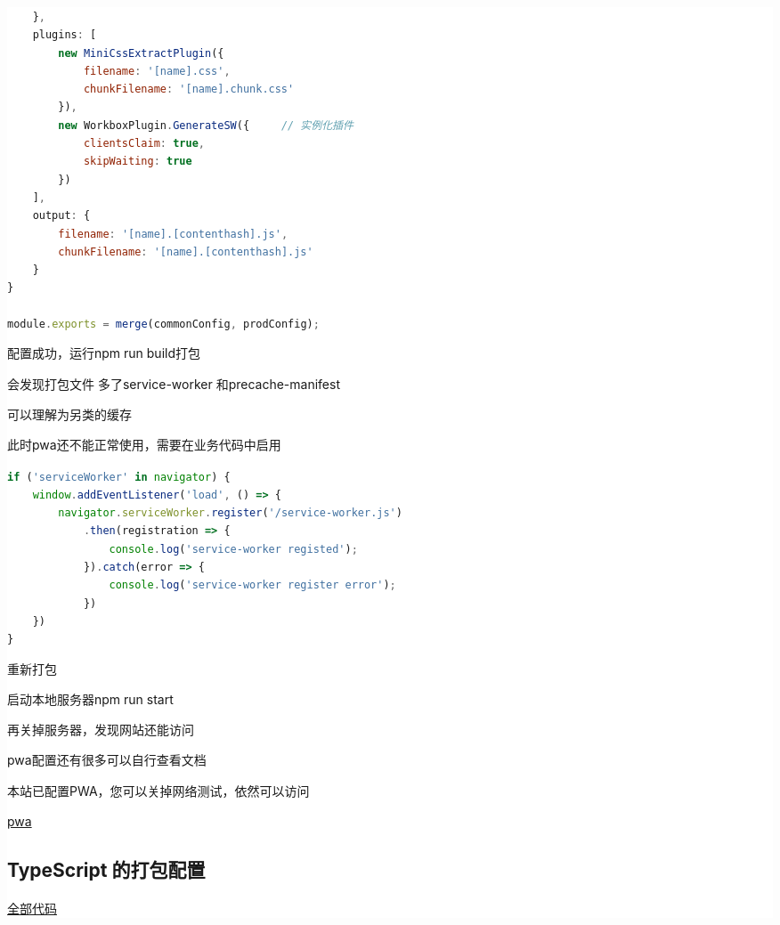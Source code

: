```js
	},
	plugins: [
		new MiniCssExtractPlugin({
			filename: '[name].css',
			chunkFilename: '[name].chunk.css'
		}),
		new WorkboxPlugin.GenerateSW({     // 实例化插件
			clientsClaim: true,            
			skipWaiting: true
		})
	],
	output: {
		filename: '[name].[contenthash].js',
		chunkFilename: '[name].[contenthash].js'
	}
}

module.exports = merge(commonConfig, prodConfig);
```

配置成功，运行npm run build打包

会发现打包文件 多了service-worker 和precache-manifest

 可以理解为另类的缓存

此时pwa还不能正常使用，需要在业务代码中启用

```js
if ('serviceWorker' in navigator) {
	window.addEventListener('load', () => {
		navigator.serviceWorker.register('/service-worker.js')
			.then(registration => {
				console.log('service-worker registed');
			}).catch(error => {
				console.log('service-worker register error');
			})
	})
}
```

重新打包 

启动本地服务器npm run start

再关掉服务器，发现网站还能访问

pwa配置还有很多可以自行查看文档

本站已配置PWA，您可以关掉网络测试，依然可以访问

[pwa](https://lavas.baidu.com/pwa)

##  TypeScript 的打包配置

[全部代码](https://github.com/jinjun1994/example/tree/master/webpack4/04-03%20TypeScript%20%E7%9A%84%E6%89%93%E5%8C%85%E9%85%8D%E7%BD%AE/type-script/type-script)
